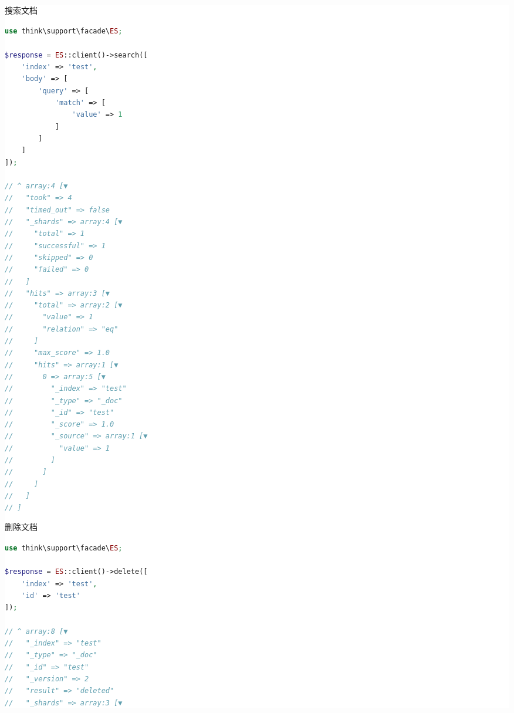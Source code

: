 ```php
```

搜索文档

```php
use think\support\facade\ES;

$response = ES::client()->search([
    'index' => 'test',
    'body' => [
        'query' => [
            'match' => [
                'value' => 1
            ]
        ]
    ]
]);

// ^ array:4 [▼
//   "took" => 4
//   "timed_out" => false
//   "_shards" => array:4 [▼
//     "total" => 1
//     "successful" => 1
//     "skipped" => 0
//     "failed" => 0
//   ]
//   "hits" => array:3 [▼
//     "total" => array:2 [▼
//       "value" => 1
//       "relation" => "eq"
//     ]
//     "max_score" => 1.0
//     "hits" => array:1 [▼
//       0 => array:5 [▼
//         "_index" => "test"
//         "_type" => "_doc"
//         "_id" => "test"
//         "_score" => 1.0
//         "_source" => array:1 [▼
//           "value" => 1
//         ]
//       ]
//     ]
//   ]
// ]
```

删除文档

```php
use think\support\facade\ES;

$response = ES::client()->delete([
    'index' => 'test',
    'id' => 'test'
]);

// ^ array:8 [▼
//   "_index" => "test"
//   "_type" => "_doc"
//   "_id" => "test"
//   "_version" => 2
//   "result" => "deleted"
//   "_shards" => array:3 [▼
```